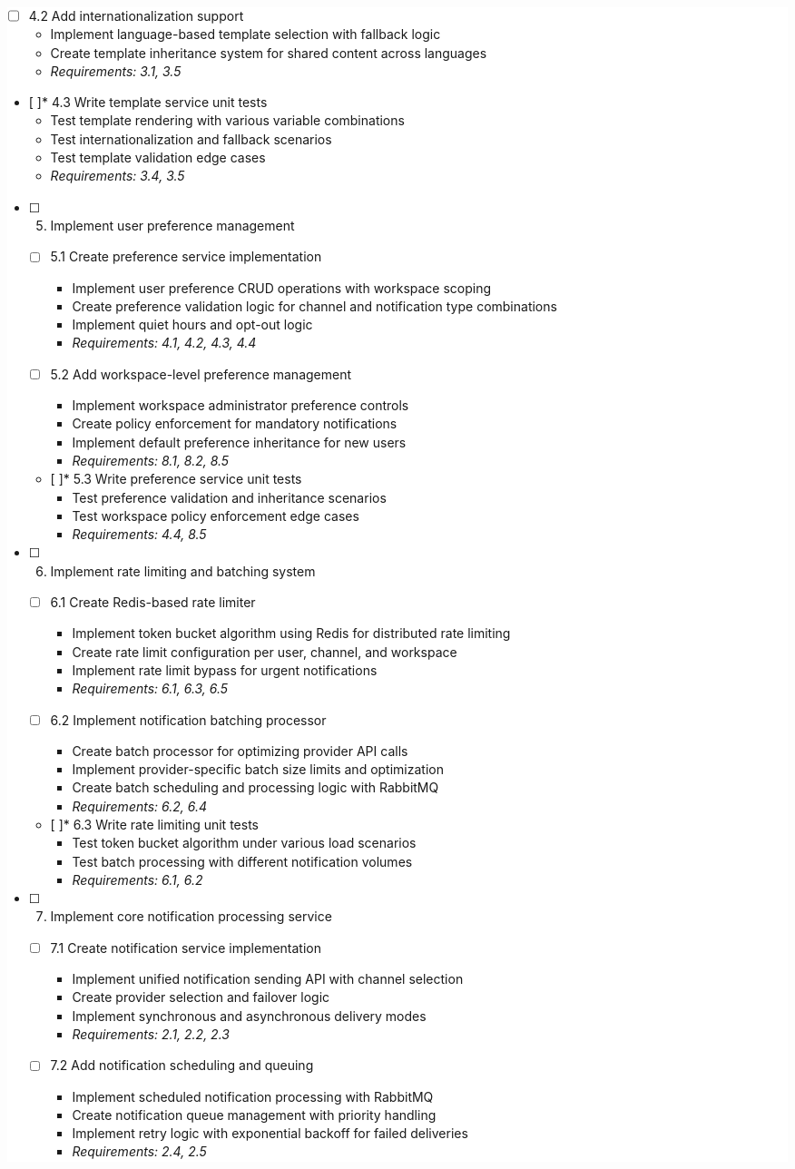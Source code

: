   - [ ] 4.2 Add internationalization support
    - Implement language-based template selection with fallback logic
    - Create template inheritance system for shared content across languages
    - _Requirements: 3.1, 3.5_

  - [ ]* 4.3 Write template service unit tests
    - Test template rendering with various variable combinations
    - Test internationalization and fallback scenarios
    - Test template validation edge cases
    - _Requirements: 3.4, 3.5_

- [ ] 5. Implement user preference management
  - [ ] 5.1 Create preference service implementation
    - Implement user preference CRUD operations with workspace scoping
    - Create preference validation logic for channel and notification type combinations
    - Implement quiet hours and opt-out logic
    - _Requirements: 4.1, 4.2, 4.3, 4.4_

  - [ ] 5.2 Add workspace-level preference management
    - Implement workspace administrator preference controls
    - Create policy enforcement for mandatory notifications
    - Implement default preference inheritance for new users
    - _Requirements: 8.1, 8.2, 8.5_

  - [ ]* 5.3 Write preference service unit tests
    - Test preference validation and inheritance scenarios
    - Test workspace policy enforcement edge cases
    - _Requirements: 4.4, 8.5_

- [ ] 6. Implement rate limiting and batching system
  - [ ] 6.1 Create Redis-based rate limiter
    - Implement token bucket algorithm using Redis for distributed rate limiting
    - Create rate limit configuration per user, channel, and workspace
    - Implement rate limit bypass for urgent notifications
    - _Requirements: 6.1, 6.3, 6.5_

  - [ ] 6.2 Implement notification batching processor
    - Create batch processor for optimizing provider API calls
    - Implement provider-specific batch size limits and optimization
    - Create batch scheduling and processing logic with RabbitMQ
    - _Requirements: 6.2, 6.4_

  - [ ]* 6.3 Write rate limiting unit tests
    - Test token bucket algorithm under various load scenarios
    - Test batch processing with different notification volumes
    - _Requirements: 6.1, 6.2_

- [ ] 7. Implement core notification processing service
  - [ ] 7.1 Create notification service implementation
    - Implement unified notification sending API with channel selection
    - Create provider selection and failover logic
    - Implement synchronous and asynchronous delivery modes
    - _Requirements: 2.1, 2.2, 2.3_

  - [ ] 7.2 Add notification scheduling and queuing
    - Implement scheduled notification processing with RabbitMQ
    - Create notification queue management with priority handling
    - Implement retry logic with exponential backoff for failed deliveries
    - _Requirements: 2.4, 2.5_
